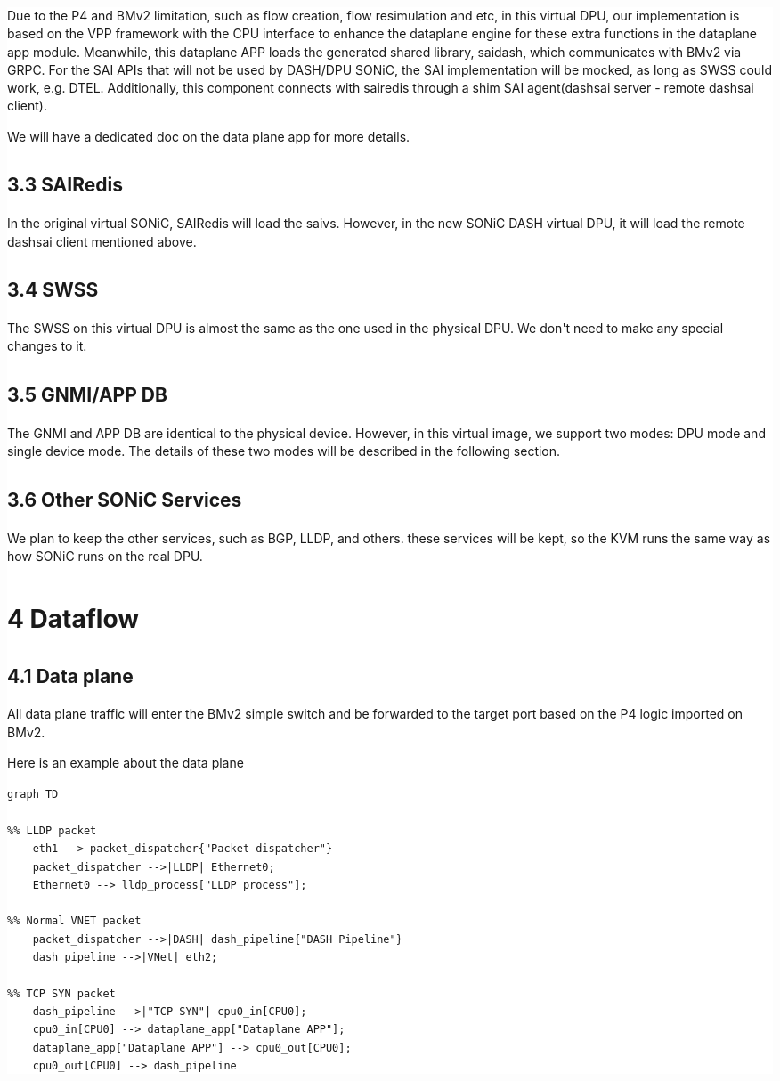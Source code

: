 Due to the P4 and BMv2 limitation, such as flow creation, flow resimulation and etc, in this virtual DPU, our implementation is based on the VPP framework with the CPU interface to enhance the dataplane engine for these extra functions in the dataplane app module. Meanwhile, this dataplane APP loads the generated shared library, saidash, which communicates with BMv2 via GRPC. For the SAI APIs that will not be used by DASH/DPU SONiC, the SAI implementation will be mocked, as long as SWSS could work, e.g. DTEL. Additionally, this component connects with sairedis through a shim SAI agent(dashsai server - remote dashsai client).

We will have a dedicated doc on the data plane app for more details.

## 3.3 SAIRedis

In the original virtual SONiC, SAIRedis will load the saivs. However, in the new SONiC DASH virtual DPU, it will load the remote dashsai client mentioned above.

## 3.4 SWSS

The SWSS on this virtual DPU is almost the same as the one used in the physical DPU. We don't need to make any special changes to it.

## 3.5 GNMI/APP DB

The GNMI and APP DB are identical to the physical device. However, in this virtual image, we support two modes: DPU mode and single device mode. The details of these two modes will be described in the following section.

## 3.6 Other SONiC Services

We plan to keep the other services, such as BGP, LLDP, and others. these services will be kept, so the KVM runs the same way as how SONiC runs on the real DPU.

# 4 Dataflow
## 4.1 Data plane

All data plane traffic will enter the BMv2 simple switch and be forwarded to the target port based on the P4 logic imported on BMv2.

Here is an example about the data plane
```mermaid
graph TD

%% LLDP packet
    eth1 --> packet_dispatcher{"Packet dispatcher"}
    packet_dispatcher -->|LLDP| Ethernet0;
    Ethernet0 --> lldp_process["LLDP process"];

%% Normal VNET packet
    packet_dispatcher -->|DASH| dash_pipeline{"DASH Pipeline"}
    dash_pipeline -->|VNet| eth2;

%% TCP SYN packet
    dash_pipeline -->|"TCP SYN"| cpu0_in[CPU0];
    cpu0_in[CPU0] --> dataplane_app["Dataplane APP"];
    dataplane_app["Dataplane APP"] --> cpu0_out[CPU0];
    cpu0_out[CPU0] --> dash_pipeline
```
